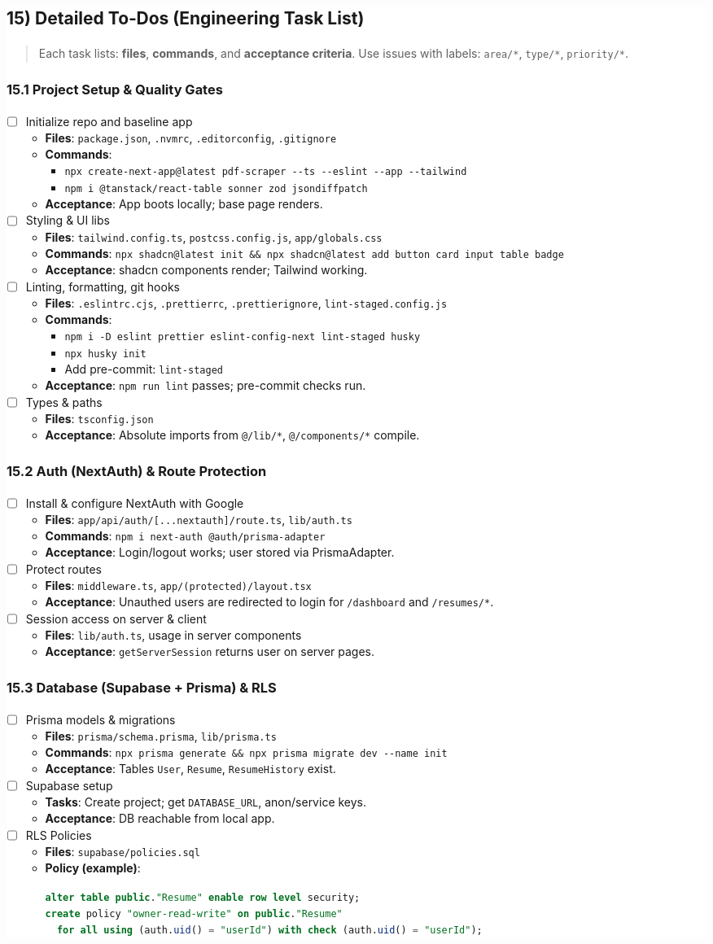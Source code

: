 
## 15) Detailed To‑Dos (Engineering Task List)

> Each task lists: **files**, **commands**, and **acceptance criteria**. Use issues with labels: `area/*`, `type/*`, `priority/*`.

### 15.1 Project Setup & Quality Gates

- [ ] Initialize repo and baseline app
  - **Files**: `package.json`, `.nvmrc`, `.editorconfig`, `.gitignore`
  - **Commands**:
    - `npx create-next-app@latest pdf-scraper --ts --eslint --app --tailwind`
    - `npm i @tanstack/react-table sonner zod jsondiffpatch`
  - **Acceptance**: App boots locally; base page renders.
- [ ] Styling & UI libs
  - **Files**: `tailwind.config.ts`, `postcss.config.js`, `app/globals.css`
  - **Commands**: `npx shadcn@latest init && npx shadcn@latest add button card input table badge`
  - **Acceptance**: shadcn components render; Tailwind working.
- [ ] Linting, formatting, git hooks
  - **Files**: `.eslintrc.cjs`, `.prettierrc`, `.prettierignore`, `lint-staged.config.js`
  - **Commands**:
    - `npm i -D eslint prettier eslint-config-next lint-staged husky`
    - `npx husky init`
    - Add pre-commit: `lint-staged`
  - **Acceptance**: `npm run lint` passes; pre-commit checks run.
- [ ] Types & paths
  - **Files**: `tsconfig.json`
  - **Acceptance**: Absolute imports from `@/lib/*`, `@/components/*` compile.

### 15.2 Auth (NextAuth) & Route Protection

- [ ] Install & configure NextAuth with Google
  - **Files**: `app/api/auth/[...nextauth]/route.ts`, `lib/auth.ts`
  - **Commands**: `npm i next-auth @auth/prisma-adapter`
  - **Acceptance**: Login/logout works; user stored via PrismaAdapter.
- [ ] Protect routes
  - **Files**: `middleware.ts`, `app/(protected)/layout.tsx`
  - **Acceptance**: Unauthed users are redirected to login for `/dashboard` and `/resumes/*`.
- [ ] Session access on server & client
  - **Files**: `lib/auth.ts`, usage in server components
  - **Acceptance**: `getServerSession` returns user on server pages.

### 15.3 Database (Supabase + Prisma) & RLS

- [ ] Prisma models & migrations
  - **Files**: `prisma/schema.prisma`, `lib/prisma.ts`
  - **Commands**: `npx prisma generate && npx prisma migrate dev --name init`
  - **Acceptance**: Tables `User`, `Resume`, `ResumeHistory` exist.
- [ ] Supabase setup
  - **Tasks**: Create project; get `DATABASE_URL`, anon/service keys.
  - **Acceptance**: DB reachable from local app.
- [ ] RLS Policies
  - **Files**: `supabase/policies.sql`
  - **Policy (example)**:
    ```sql
    alter table public."Resume" enable row level security;
    create policy "owner-read-write" on public."Resume"
      for all using (auth.uid() = "userId") with check (auth.uid() = "userId");
    